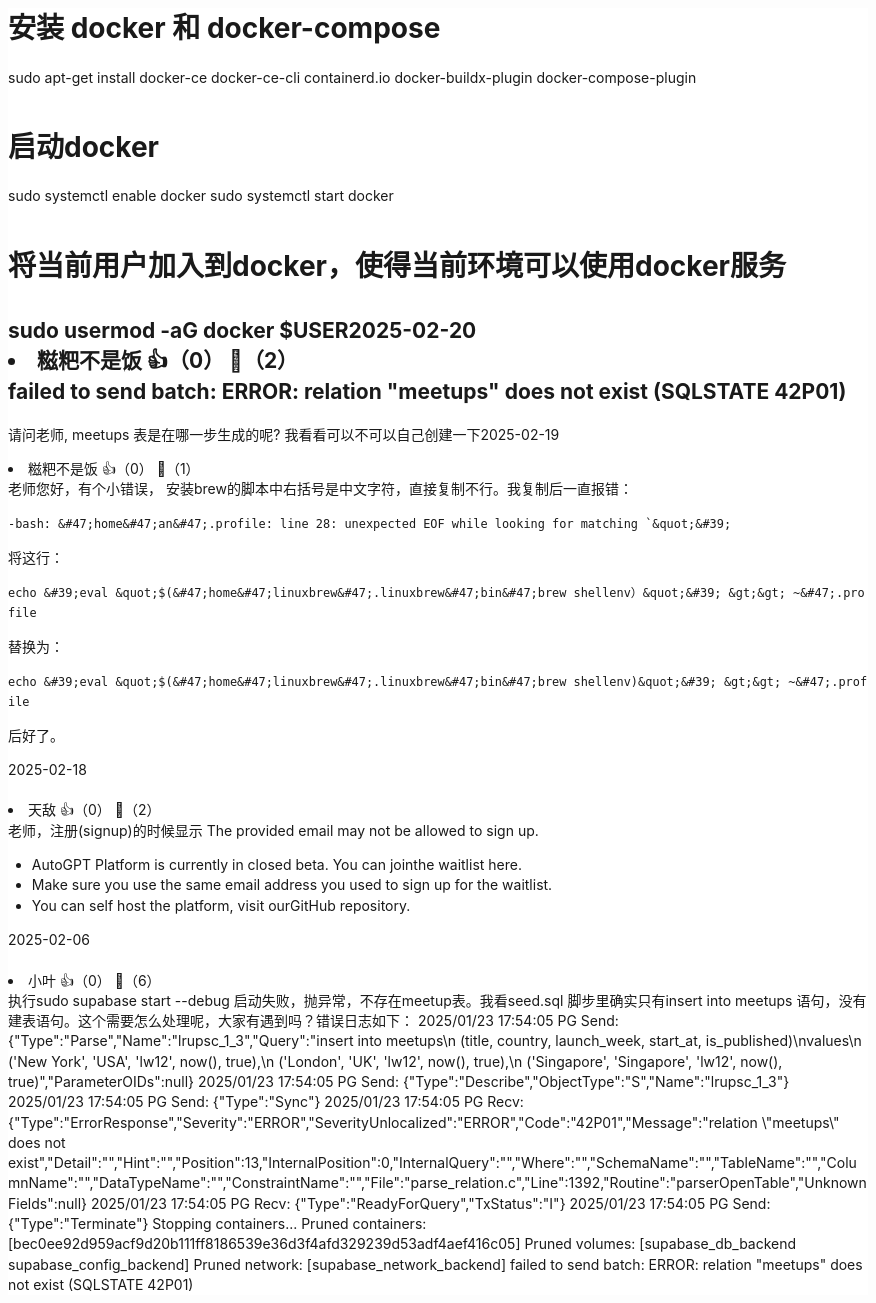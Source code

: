 # 安装 docker 和 docker-compose
sudo apt-get install docker-ce docker-ce-cli containerd.io docker-buildx-plugin docker-compose-plugin

# 启动docker
sudo systemctl enable docker
sudo systemctl start docker

# 将当前用户加入到docker，使得当前环境可以使用docker服务
sudo usermod -aG docker $USER</div>2025-02-20</li><br/><li><span>糍粑不是饭</span> 👍（0） 💬（2）<div>failed to send batch: ERROR: relation &quot;meetups&quot; does not exist (SQLSTATE 42P01)
------------------------------------
请问老师, meetups 表是在哪一步生成的呢? 我看看可以不可以自己创建一下</div>2025-02-19</li><br/><li><span>糍粑不是饭</span> 👍（0） 💬（1）<div>老师您好，有个小错误， 安装brew的脚本中右括号是中文字符，直接复制不行。我复制后一直报错：
```shell
-bash: &#47;home&#47;an&#47;.profile: line 28: unexpected EOF while looking for matching `&quot;&#39;
```
将这行：
```
echo &#39;eval &quot;$(&#47;home&#47;linuxbrew&#47;.linuxbrew&#47;bin&#47;brew shellenv）&quot;&#39; &gt;&gt; ~&#47;.profile
```

替换为：
```
echo &#39;eval &quot;$(&#47;home&#47;linuxbrew&#47;.linuxbrew&#47;bin&#47;brew shellenv)&quot;&#39; &gt;&gt; ~&#47;.profile 
```
后好了。</div>2025-02-18</li><br/><li><span>天敌</span> 👍（0） 💬（2）<div>老师，注册(signup)的时候显示
The provided email may not be allowed to sign up.
- AutoGPT Platform is currently in closed beta. You can jointhe waitlist here.
- Make sure you use the same email address you used to sign up for the waitlist.
- You can self host the platform, visit ourGitHub repository.
</div>2025-02-06</li><br/><li><span>小叶</span> 👍（0） 💬（6）<div>执行sudo supabase start --debug 启动失败，抛异常，不存在meetup表。我看seed.sql 脚步里确实只有insert into meetups 语句，没有建表语句。这个需要怎么处理呢，大家有遇到吗？错误日志如下：
2025&#47;01&#47;23 17:54:05 PG Send: {&quot;Type&quot;:&quot;Parse&quot;,&quot;Name&quot;:&quot;lrupsc_1_3&quot;,&quot;Query&quot;:&quot;insert into meetups\n  (title, country, launch_week, start_at, is_published)\nvalues\n  (&#39;New York&#39;, &#39;USA&#39;, &#39;lw12&#39;, now(), true),\n  (&#39;London&#39;, &#39;UK&#39;, &#39;lw12&#39;, now(), true),\n  (&#39;Singapore&#39;, &#39;Singapore&#39;, &#39;lw12&#39;, now(), true)&quot;,&quot;ParameterOIDs&quot;:null}
2025&#47;01&#47;23 17:54:05 PG Send: {&quot;Type&quot;:&quot;Describe&quot;,&quot;ObjectType&quot;:&quot;S&quot;,&quot;Name&quot;:&quot;lrupsc_1_3&quot;}
2025&#47;01&#47;23 17:54:05 PG Send: {&quot;Type&quot;:&quot;Sync&quot;}
2025&#47;01&#47;23 17:54:05 PG Recv: {&quot;Type&quot;:&quot;ErrorResponse&quot;,&quot;Severity&quot;:&quot;ERROR&quot;,&quot;SeverityUnlocalized&quot;:&quot;ERROR&quot;,&quot;Code&quot;:&quot;42P01&quot;,&quot;Message&quot;:&quot;relation \&quot;meetups\&quot; does not exist&quot;,&quot;Detail&quot;:&quot;&quot;,&quot;Hint&quot;:&quot;&quot;,&quot;Position&quot;:13,&quot;InternalPosition&quot;:0,&quot;InternalQuery&quot;:&quot;&quot;,&quot;Where&quot;:&quot;&quot;,&quot;SchemaName&quot;:&quot;&quot;,&quot;TableName&quot;:&quot;&quot;,&quot;ColumnName&quot;:&quot;&quot;,&quot;DataTypeName&quot;:&quot;&quot;,&quot;ConstraintName&quot;:&quot;&quot;,&quot;File&quot;:&quot;parse_relation.c&quot;,&quot;Line&quot;:1392,&quot;Routine&quot;:&quot;parserOpenTable&quot;,&quot;UnknownFields&quot;:null}
2025&#47;01&#47;23 17:54:05 PG Recv: {&quot;Type&quot;:&quot;ReadyForQuery&quot;,&quot;TxStatus&quot;:&quot;I&quot;}
2025&#47;01&#47;23 17:54:05 PG Send: {&quot;Type&quot;:&quot;Terminate&quot;}
Stopping containers...
Pruned containers: [bec0ee92d959acf9d20b111ff8186539e36d3f4afd329239d53adf4aef416c05]
Pruned volumes: [supabase_db_backend supabase_config_backend]
Pruned network: [supabase_network_backend]
failed to send batch: ERROR: relation &quot;meetups&quot; does not exist (SQLSTATE 42P01)
